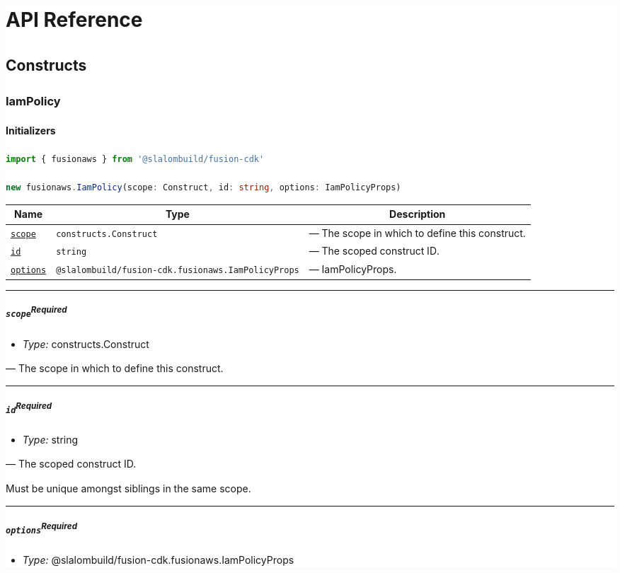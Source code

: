 # API Reference <a name="API Reference" id="api-reference"></a>

## Constructs <a name="Constructs" id="Constructs"></a>

### IamPolicy <a name="IamPolicy" id="@slalombuild/fusion-cdk.fusionaws.IamPolicy"></a>

#### Initializers <a name="Initializers" id="@slalombuild/fusion-cdk.fusionaws.IamPolicy.Initializer"></a>

```typescript
import { fusionaws } from '@slalombuild/fusion-cdk'

new fusionaws.IamPolicy(scope: Construct, id: string, options: IamPolicyProps)
```

| **Name** | **Type** | **Description** |
| --- | --- | --- |
| <code><a href="#@slalombuild/fusion-cdk.fusionaws.IamPolicy.Initializer.parameter.scope">scope</a></code> | <code>constructs.Construct</code> | — The scope in which to define this construct. |
| <code><a href="#@slalombuild/fusion-cdk.fusionaws.IamPolicy.Initializer.parameter.id">id</a></code> | <code>string</code> | — The scoped construct ID. |
| <code><a href="#@slalombuild/fusion-cdk.fusionaws.IamPolicy.Initializer.parameter.options">options</a></code> | <code>@slalombuild/fusion-cdk.fusionaws.IamPolicyProps</code> | — IamPolicyProps. |

---

##### `scope`<sup>Required</sup> <a name="scope" id="@slalombuild/fusion-cdk.fusionaws.IamPolicy.Initializer.parameter.scope"></a>

- *Type:* constructs.Construct

— The scope in which to define this construct.

---

##### `id`<sup>Required</sup> <a name="id" id="@slalombuild/fusion-cdk.fusionaws.IamPolicy.Initializer.parameter.id"></a>

- *Type:* string

— The scoped construct ID.

Must be unique amongst siblings in the same scope.

---

##### `options`<sup>Required</sup> <a name="options" id="@slalombuild/fusion-cdk.fusionaws.IamPolicy.Initializer.parameter.options"></a>

- *Type:* @slalombuild/fusion-cdk.fusionaws.IamPolicyProps
